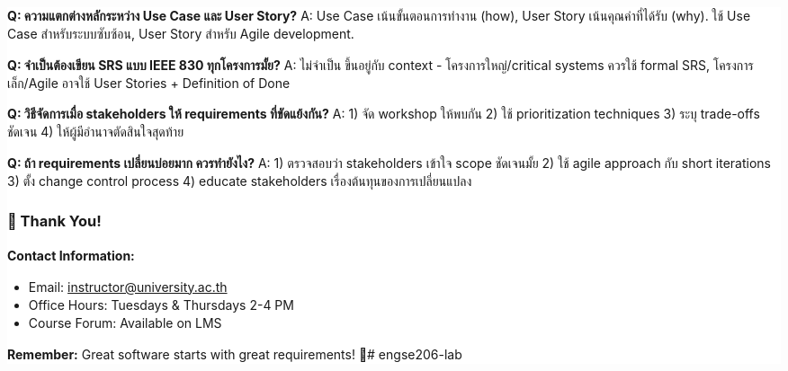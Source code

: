 **Q: ความแตกต่างหลักระหว่าง Use Case และ User Story?**
A: Use Case เน้นขั้นตอนการทำงาน (how), User Story เน้นคุณค่าที่ได้รับ (why). ใช้ Use Case สำหรับระบบซับซ้อน, User Story สำหรับ Agile development.

**Q: จำเป็นต้องเขียน SRS แบบ IEEE 830 ทุกโครงการมั้ย?**
A: ไม่จำเป็น ขึ้นอยู่กับ context - โครงการใหญ่/critical systems ควรใช้ formal SRS, โครงการเล็ก/Agile อาจใช้ User Stories + Definition of Done

**Q: วิธีจัดการเมื่อ stakeholders ให้ requirements ที่ขัดแย้งกัน?**
A: 1) จัด workshop ให้พบกัน 2) ใช้ prioritization techniques 3) ระบุ trade-offs ชัดเจน 4) ให้ผู้มีอำนาจตัดสินใจสุดท้าย

**Q: ถ้า requirements เปลี่ยนบ่อยมาก ควรทำยังไง?**
A: 1) ตรวจสอบว่า stakeholders เข้าใจ scope ชัดเจนมั้ย 2) ใช้ agile approach กับ short iterations 3) ตั้ง change control process 4) educate stakeholders เรื่องต้นทุนของการเปลี่ยนแปลง

### 🙏 Thank You!
**Contact Information:**
- Email: instructor@university.ac.th
- Office Hours: Tuesdays & Thursdays 2-4 PM
- Course Forum: Available on LMS

**Remember:** Great software starts with great requirements! 🚀# engse206-lab